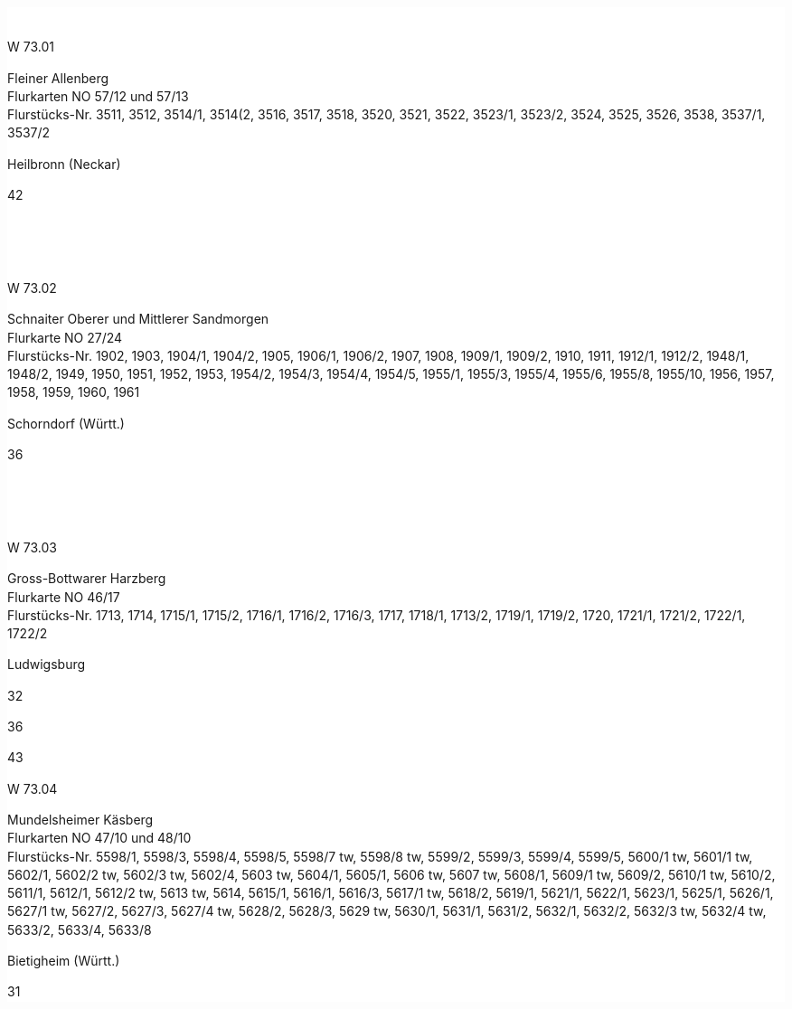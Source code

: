 
 

W 73.01

Fleiner Allenberg  
Flurkarten NO 57/12 und 57/13  
Flurstücks-Nr. 3511, 3512, 3514/1, 3514(2, 3516, 3517, 3518, 3520, 3521, 3522, 3523/1, 3523/2, 3524, 3525, 3526, 3538, 3537/1, 3537/2

Heilbronn (Neckar)

42

 

 

W 73.02

Schnaiter Oberer und Mittlerer Sandmorgen  
Flurkarte NO 27/24  
Flurstücks-Nr. 1902, 1903, 1904/1, 1904/2, 1905, 1906/1, 1906/2, 1907, 1908, 1909/1, 1909/2, 1910, 1911, 1912/1, 1912/2, 1948/1, 1948/2, 1949, 1950, 1951, 1952, 1953, 1954/2, 1954/3, 1954/4, 1954/5, 1955/1, 1955/3, 1955/4, 1955/6, 1955/8, 1955/10, 1956, 1957, 1958, 1959, 1960, 1961

Schorndorf (Württ.)

36

 

 

W 73.03

Gross-Bottwarer Harzberg  
Flurkarte NO 46/17  
Flurstücks-Nr. 1713, 1714, 1715/1, 1715/2, 1716/1, 1716/2, 1716/3, 1717, 1718/1, 1713/2, 1719/1, 1719/2, 1720, 1721/1, 1721/2, 1722/1, 1722/2

Ludwigsburg

32

36

43

W 73.04

Mundelsheimer Käsberg  
Flurkarten NO 47/10 und 48/10  
Flurstücks-Nr. 5598/1, 5598/3, 5598/4, 5598/5, 5598/7 tw, 5598/8 tw, 5599/2, 5599/3, 5599/4, 5599/5, 5600/1 tw, 5601/1 tw, 5602/1, 5602/2 tw, 5602/3 tw, 5602/4, 5603 tw, 5604/1, 5605/1, 5606 tw, 5607 tw, 5608/1, 5609/1 tw, 5609/2, 5610/1 tw, 5610/2, 5611/1, 5612/1, 5612/2 tw, 5613 tw, 5614, 5615/1, 5616/1, 5616/3, 5617/1 tw, 5618/2, 5619/1, 5621/1, 5622/1, 5623/1, 5625/1, 5626/1, 5627/1 tw, 5627/2, 5627/3, 5627/4 tw, 5628/2, 5628/3, 5629 tw, 5630/1, 5631/1, 5631/2, 5632/1, 5632/2, 5632/3 tw, 5632/4 tw, 5633/2, 5633/4, 5633/8

Bietigheim (Württ.)

31
